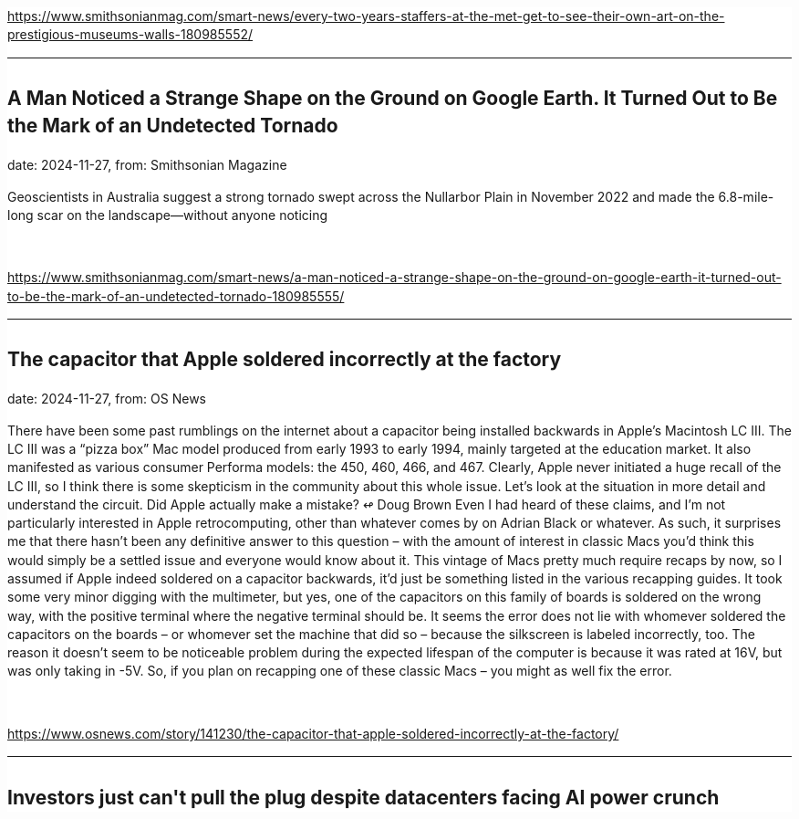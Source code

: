 <https://www.smithsonianmag.com/smart-news/every-two-years-staffers-at-the-met-get-to-see-their-own-art-on-the-prestigious-museums-walls-180985552/>

---

## A Man Noticed a Strange Shape on the Ground on Google Earth. It Turned Out to Be the Mark of an Undetected Tornado

date: 2024-11-27, from: Smithsonian Magazine

Geoscientists in Australia suggest a strong tornado swept across the Nullarbor Plain in November 2022 and made the 6.8-mile-long scar on the landscape—without anyone noticing 

<br> 

<https://www.smithsonianmag.com/smart-news/a-man-noticed-a-strange-shape-on-the-ground-on-google-earth-it-turned-out-to-be-the-mark-of-an-undetected-tornado-180985555/>

---

## The capacitor that Apple soldered incorrectly at the factory

date: 2024-11-27, from: OS News

There have been some past rumblings on the internet about a capacitor being installed backwards in Apple’s Macintosh LC III. The LC III was a “pizza box” Mac model produced from early 1993 to early 1994, mainly targeted at the education market. It also manifested as various consumer Performa models: the 450, 460, 466, and 467. Clearly, Apple never initiated a huge recall of the LC III, so I think there is some skepticism in the community about this whole issue. Let’s look at the situation in more detail and understand the circuit. Did Apple actually make a mistake? ↫ Doug Brown Even I had heard of these claims, and I&#8217;m not particularly interested in Apple retrocomputing, other than whatever comes by on Adrian Black or whatever. As such, it surprises me that there hasn&#8217;t been any definitive answer to this question &#8211; with the amount of interest in classic Macs you&#8217;d think this would simply be a settled issue and everyone would know about it. This vintage of Macs pretty much require recaps by now, so I assumed if Apple indeed soldered on a capacitor backwards, it&#8217;d just be something listed in the various recapping guides. It took some very minor digging with the multimeter, but yes, one of the capacitors on this family of boards is soldered on the wrong way, with the positive terminal where the negative terminal should be. It seems the error does not lie with whomever soldered the capacitors on the boards &#8211; or whomever set the machine that did so &#8211; because the silkscreen is labeled incorrectly, too. The reason it doesn&#8217;t seem to be noticeable problem during the expected lifespan of the computer is because it was rated at 16V, but was only taking in -5V. So, if you plan on recapping one of these classic Macs &#8211; you might as well fix the error. 

<br> 

<https://www.osnews.com/story/141230/the-capacitor-that-apple-soldered-incorrectly-at-the-factory/>

---

## Investors just can't pull the plug despite datacenters facing AI power crunch
